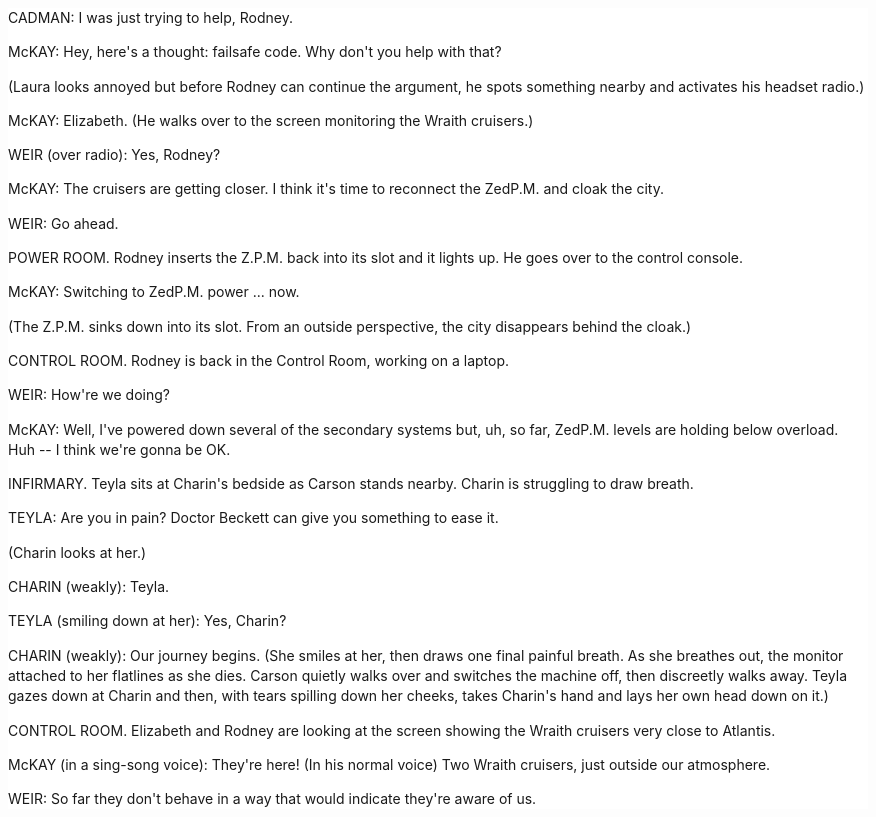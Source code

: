 CADMAN: I was just trying to help, Rodney.  
  
McKAY: Hey, here's a thought: failsafe code. Why don't you help with that?  
  
(Laura looks annoyed but before Rodney can continue the argument, he spots
something nearby and activates his headset radio.)  
  
McKAY: Elizabeth. (He walks over to the screen monitoring the Wraith
cruisers.)  
  
WEIR (over radio): Yes, Rodney?  
  
McKAY: The cruisers are getting closer. I think it's time to reconnect the
ZedP.M. and cloak the city.  
  
WEIR: Go ahead.  
  
  
POWER ROOM. Rodney inserts the Z.P.M. back into its slot and it lights up. He
goes over to the control console.  
  
McKAY: Switching to ZedP.M. power ... now.  
  
(The Z.P.M. sinks down into its slot. From an outside perspective, the city
disappears behind the cloak.)  
  
  
CONTROL ROOM. Rodney is back in the Control Room, working on a laptop.  
  
WEIR: How're we doing?  
  
McKAY: Well, I've powered down several of the secondary systems but, uh, so
far, ZedP.M. levels are holding below overload. Huh -- I think we're gonna be
OK.  
  
  
INFIRMARY. Teyla sits at Charin's bedside as Carson stands nearby. Charin is
struggling to draw breath.  
  
TEYLA: Are you in pain? Doctor Beckett can give you something to ease it.  
  
(Charin looks at her.)  
  
CHARIN (weakly): Teyla.  
  
TEYLA (smiling down at her): Yes, Charin?  
  
CHARIN (weakly): Our journey begins. (She smiles at her, then draws one final
painful breath. As she breathes out, the monitor attached to her flatlines as
she dies. Carson quietly walks over and switches the machine off, then
discreetly walks away. Teyla gazes down at Charin and then, with tears
spilling down her cheeks, takes Charin's hand and lays her own head down on
it.)  
  
  
CONTROL ROOM. Elizabeth and Rodney are looking at the screen showing the
Wraith cruisers very close to Atlantis.  
  
McKAY (in a sing-song voice): They're here! (In his normal voice) Two Wraith
cruisers, just outside our atmosphere.  
  
WEIR: So far they don't behave in a way that would indicate they're aware of
us.  
  